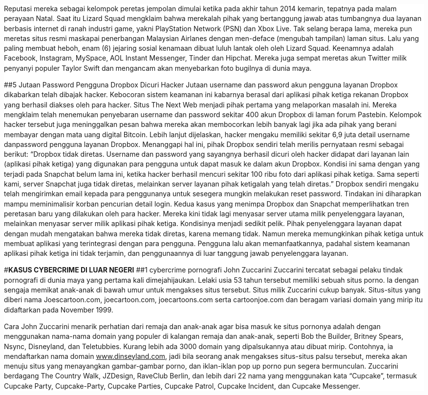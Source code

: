 Reputasi mereka sebagai kelompok peretas jempolan dimulai ketika pada akhir tahun 2014 kemarin, tepatnya pada malam perayaan Natal. Saat itu Lizard Squad mengklaim bahwa merekalah pihak yang bertanggung jawab atas tumbangnya dua layanan berbasis internet di ranah industri game, yakni PlayStation Network (PSN) dan Xbox Live.
Tak selang berapa lama, mereka pun meretas situs resmi maskapai penerbangan Malaysian Airlanes dengan men-deface (mengubah tampilan) laman situs. Lalu yang paling membuat heboh, enam (6) jejaring sosial kenamaan dibuat luluh lantak oleh oleh Lizard Squad. Keenamnya adalah Facebook, Instagram, MySpace, AOL Instant Messenger, Tinder dan Hipchat.
Mereka juga sempat meretas akun Twitter milik penyanyi populer Taylor Swift dan mengancam akan menyebarkan foto bugilnya di dunia maya.

##5 Jutaan Password Pengguna Dropbox Dicuri Hacker
Jutaan username dan password akun pengguna layanan Dropbox dikabarkan telah dibajak hacker. Kebocoran sistem keamanan ini kabarnya berasal dari aplikasi pihak ketiga rekanan Dropbox yang berhasil diakses oleh para hacker.
Situs The Next Web menjadi pihak pertama yang melaporkan masalah ini. Mereka mengklaim telah menemukan penyebaran username dan password sekitar 400 akun Dropbox di laman forum Pastebin. Kelompok hacker tersebut juga meninggalkan pesan bahwa mereka akan membocorkan lebih banyak lagi jika ada pihak yang berani membayar dengan mata uang digital Bitcoin.
Lebih lanjut dijelaskan, hacker mengaku memiliki sekitar 6,9 juta detail username danpassword pengguna layanan Dropbox. Menanggapi hal ini, pihak Dropbox sendiri telah merilis pernyataan resmi sebagai berikut:
“Dropbox tidak diretas. Username dan password yang sayangnya berhasil dicuri oleh hacker didapat dari layanan lain (aplikasi pihak ketiga) yang digunakan para pengguna untuk dapat masuk ke dalam akun Dropbox. Kondisi ini sama dengan yang terjadi pada Snapchat belum lama ini, ketika hacker berhasil mencuri sekitar 100 ribu foto dari aplikasi pihak ketiga. Sama seperti kami, server Snapchat juga tidak diretas, melainkan server layanan pihak ketigalah yang telah diretas.”
Dropbox sendiri mengaku telah mengirimkan email kepada para penggunanya untuk sesegera mungkin melakukan reset password. Tindakan ini diharapkan mampu meminimalisir korban pencurian detail login.
Kedua kasus yang menimpa Dropbox dan Snapchat memperlihatkan tren peretasan baru yang dilakukan oleh para hacker. Mereka kini tidak lagi menyasar server utama milik penyelenggara layanan, melainkan menyasar server milik aplikasi pihak ketiga.
Kondisinya menjadi sedikit pelik. Pihak penyelenggara layanan dapat dengan mudah mengatakan bahwa mereka tidak diretas, karena memang tidak.  Namun mereka memungkinkan pihak ketiga untuk membuat aplikasi yang terintegrasi dengan para pengguna. Pengguna lalu akan memanfaatkannya, padahal sistem keamanan aplikasi pihak ketiga ini tidak terjamin, dan penggunaannya di luar tanggung jawab penyelenggara layanan.



#**KASUS CYBERCRIME DI LUAR NEGERI**
##1 cybercrime pornografi John Zuccarini
Zuccarini tercatat sebagai pelaku tindak pornografi di dunia maya yang pertama kali dimejahijaukan. Lelaki usia 53 tahun tersebut memiliki sebuah situs porno. Ia dengan sengaja memikat anak-anak di bawah umur untuk mengakses situs tersebut. Situs milik Zuccarini cukup banyak. Situs-situs yang diberi nama Joescartoon.com, joecartoon.com, joecartoons.com serta cartoonjoe.com dan beragam variasi domain yang mirip itu didaftarkan pada November 1999.

Cara John Zuccarini menarik perhatian dari remaja dan anak-anak agar bisa masuk ke situs pornonya adalah dengan menggunakan nama-nama domain yang populer di kalangan remaja dan anak-anak, seperti Bob the Builder, Britney Spears, Nsync, Disneyland, dan Teletubbies. Kurang lebih ada 3000 domain yang dipalsukannya atau dibuat mirip. Contohnya, ia mendaftarkan nama domain www.dinseyland.com, jadi bila seorang anak mengakses situs-situs palsu tersebut, mereka akan menuju situs yang menayangkan gambar-gambar porno, dan iklan-iklan pop up porno pun segera bermunculan. Zuccarini berdagang The Country Walk, JZDesign, RaveClub Berlin, dan lebih dari 22 nama yang menggunakan kata “Cupcake”, termasuk Cupcake Party, Cupcake-Party, Cupcake Parties, Cupcake Patrol, Cupcake Incident, dan Cupcake Messenger.
